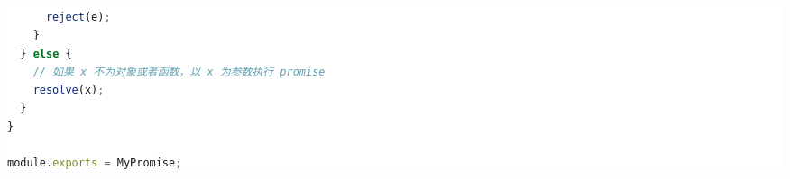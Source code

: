 ```js
      reject(e);
    }
  } else {
    // 如果 x 不为对象或者函数，以 x 为参数执行 promise
    resolve(x);
  }
}

module.exports = MyPromise;
```
